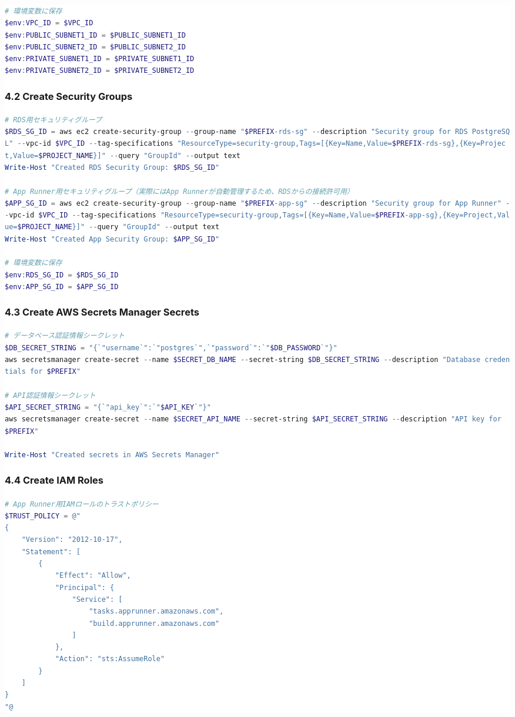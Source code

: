 ```powershell
# 環境変数に保存
$env:VPC_ID = $VPC_ID
$env:PUBLIC_SUBNET1_ID = $PUBLIC_SUBNET1_ID
$env:PUBLIC_SUBNET2_ID = $PUBLIC_SUBNET2_ID
$env:PRIVATE_SUBNET1_ID = $PRIVATE_SUBNET1_ID
$env:PRIVATE_SUBNET2_ID = $PRIVATE_SUBNET2_ID
```

### 4.2 Create Security Groups

```powershell
# RDS用セキュリティグループ
$RDS_SG_ID = aws ec2 create-security-group --group-name "$PREFIX-rds-sg" --description "Security group for RDS PostgreSQL" --vpc-id $VPC_ID --tag-specifications "ResourceType=security-group,Tags=[{Key=Name,Value=$PREFIX-rds-sg},{Key=Project,Value=$PROJECT_NAME}]" --query "GroupId" --output text
Write-Host "Created RDS Security Group: $RDS_SG_ID"

# App Runner用セキュリティグループ（実際にはApp Runnerが自動管理するため、RDSからの接続許可用）
$APP_SG_ID = aws ec2 create-security-group --group-name "$PREFIX-app-sg" --description "Security group for App Runner" --vpc-id $VPC_ID --tag-specifications "ResourceType=security-group,Tags=[{Key=Name,Value=$PREFIX-app-sg},{Key=Project,Value=$PROJECT_NAME}]" --query "GroupId" --output text
Write-Host "Created App Security Group: $APP_SG_ID"

# 環境変数に保存
$env:RDS_SG_ID = $RDS_SG_ID
$env:APP_SG_ID = $APP_SG_ID
```

### 4.3 Create AWS Secrets Manager Secrets

```powershell
# データベース認証情報シークレット
$DB_SECRET_STRING = "{`"username`":`"postgres`",`"password`":`"$DB_PASSWORD`"}"
aws secretsmanager create-secret --name $SECRET_DB_NAME --secret-string $DB_SECRET_STRING --description "Database credentials for $PREFIX"

# API認証情報シークレット
$API_SECRET_STRING = "{`"api_key`":`"$API_KEY`"}"
aws secretsmanager create-secret --name $SECRET_API_NAME --secret-string $API_SECRET_STRING --description "API key for $PREFIX"

Write-Host "Created secrets in AWS Secrets Manager"
```

### 4.4 Create IAM Roles

```powershell
# App Runner用IAMロールのトラストポリシー
$TRUST_POLICY = @"
{
    "Version": "2012-10-17",
    "Statement": [
        {
            "Effect": "Allow",
            "Principal": {
                "Service": [
                    "tasks.apprunner.amazonaws.com",
                    "build.apprunner.amazonaws.com"
                ]
            },
            "Action": "sts:AssumeRole"
        }
    ]
}
"@
```